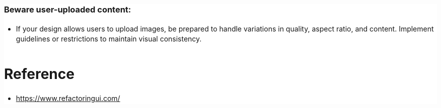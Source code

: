 ### Beware user-uploaded content:
- If your design allows users to upload images, be prepared to handle variations in quality, aspect ratio, and content. Implement guidelines or restrictions to maintain visual consistency.


# Reference
- https://www.refactoringui.com/